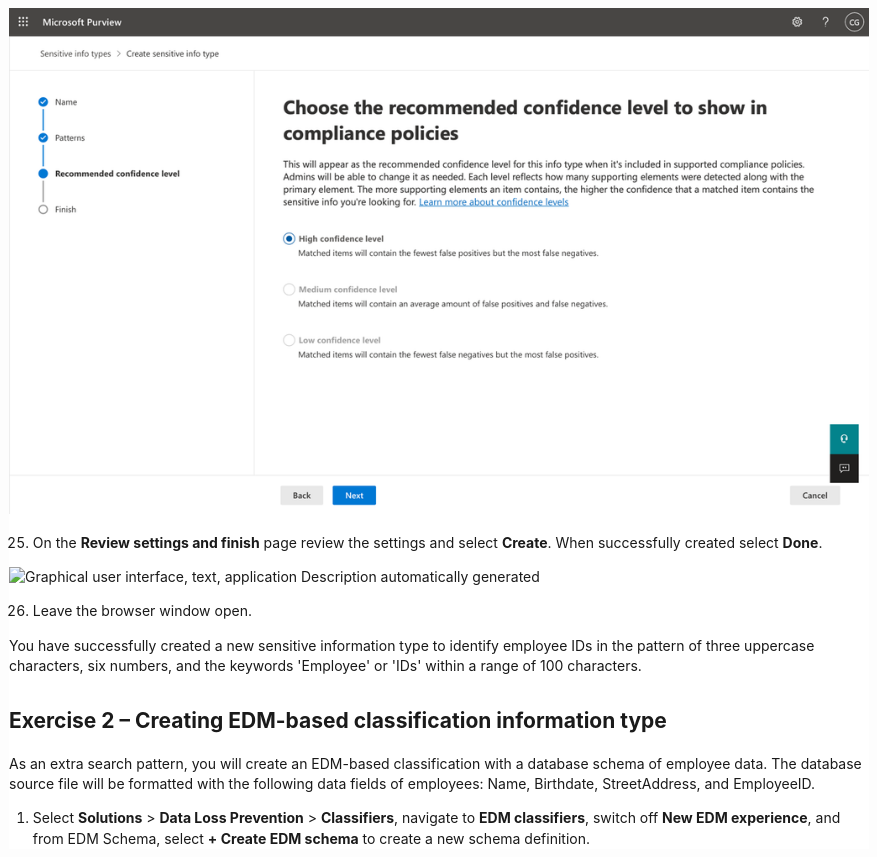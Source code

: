 ![BrokenImage](./media/image16.png)

25. On the **Review settings and finish** page review the settings and
    select **Create**. When successfully created select **Done**.

![Graphical user interface, text, application Description automatically
generated](./media/image17.png)

26. Leave the browser window open.

You have successfully created a new sensitive information type to
identify employee IDs in the pattern of three uppercase characters, six
numbers, and the keywords 'Employee' or 'IDs' within a range of 100
characters.

## Exercise 2 – Creating EDM-based classification information type

As an extra search pattern, you will create an EDM-based classification
with a database schema of employee data. The database source file will
be formatted with the following data fields of employees: Name,
Birthdate, StreetAddress, and EmployeeID.

1.  Select **Solutions** \> **Data Loss Prevention** \> **Classifiers**,
    navigate to **EDM classifiers**, switch off **New EDM experience**,
    and from EDM Schema, select **+ Create EDM schema** to create a new
    schema definition.
